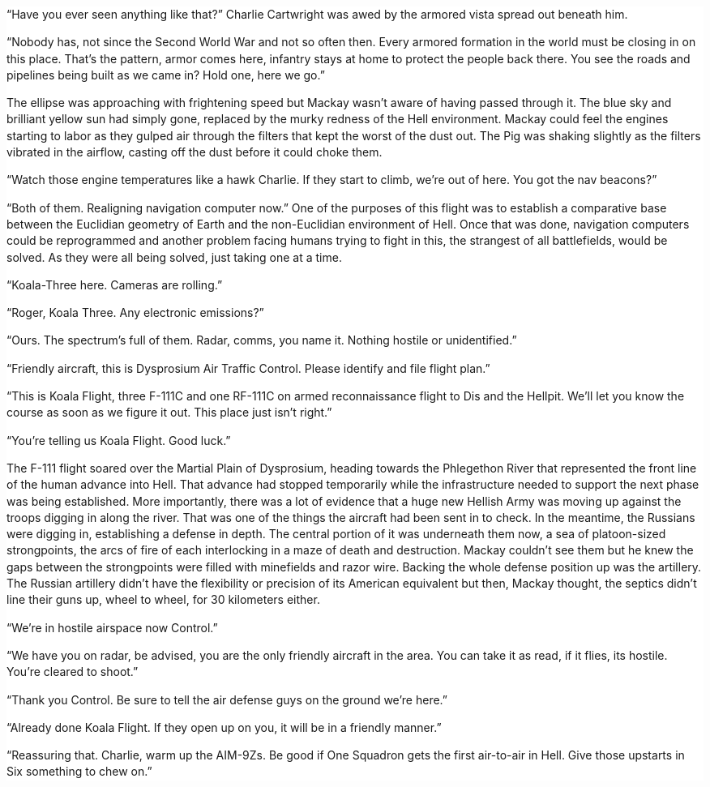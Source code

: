 “Have you ever seen anything like that?” Charlie Cartwright was awed by the armored vista spread out beneath him.

“Nobody has, not since the Second World War and not so often then. Every armored formation in the world must be closing in on this place. That’s the pattern, armor comes here, infantry stays at home to protect the people back there. You see the roads and pipelines being built as we came in? Hold one, here we go.”

The ellipse was approaching with frightening speed but Mackay wasn’t aware of having passed through it. The blue sky and brilliant yellow sun had simply gone, replaced by the murky redness of the Hell environment. Mackay could feel the engines starting to labor as they gulped air through the filters that kept the worst of the dust out. The Pig was shaking slightly as the filters vibrated in the airflow, casting off the dust before it could choke them.

“Watch those engine temperatures like a hawk Charlie. If they start to climb, we’re out of here. You got the nav beacons?”

“Both of them. Realigning navigation computer now.” One of the purposes of this flight was to establish a comparative base between the Euclidian geometry of Earth and the non-Euclidian environment of Hell. Once that was done, navigation computers could be reprogrammed and another problem facing humans trying to fight in this, the strangest of all battlefields, would be solved. As they were all being solved, just taking one at a time.

“Koala-Three here. Cameras are rolling.”

“Roger, Koala Three. Any electronic emissions?”

“Ours. The spectrum’s full of them. Radar, comms, you name it. Nothing hostile or unidentified.”

“Friendly aircraft, this is Dysprosium Air Traffic Control. Please identify and file flight plan.”

“This is Koala Flight, three F-111C and one RF-111C on armed reconnaissance flight to Dis and the Hellpit. We’ll let you know the course as soon as we figure it out. This place just isn’t right.”

“You’re telling us Koala Flight. Good luck.”

The F-111 flight soared over the Martial Plain of Dysprosium, heading towards the Phlegethon River that represented the front line of the human advance into Hell. That advance had stopped temporarily while the infrastructure needed to support the next phase was being established. More importantly, there was a lot of evidence that a huge new Hellish Army was moving up against the troops digging in along the river. That was one of the things the aircraft had been sent in to check. In the meantime, the Russians were digging in, establishing a defense in depth. The central portion of it was underneath them now, a sea of platoon-sized strongpoints, the arcs of fire of each interlocking in a maze of death and destruction. Mackay couldn’t see them but he knew the gaps between the strongpoints were filled with minefields and razor wire. Backing the whole defense position up was the artillery. The Russian artillery didn’t have the flexibility or precision of its American equivalent but then, Mackay thought, the septics didn’t line their guns up, wheel to wheel, for 30 kilometers either.

“We’re in hostile airspace now Control.”

“We have you on radar, be advised, you are the only friendly aircraft in the area. You can take it as read, if it flies, its hostile. You’re cleared to shoot.”

“Thank you Control. Be sure to tell the air defense guys on the ground we’re here.”

“Already done Koala Flight. If they open up on you, it will be in a friendly manner.”

“Reassuring that. Charlie, warm up the AIM-9Zs. Be good if One Squadron gets the first air-to-air in Hell. Give those upstarts in Six something to chew on.”

